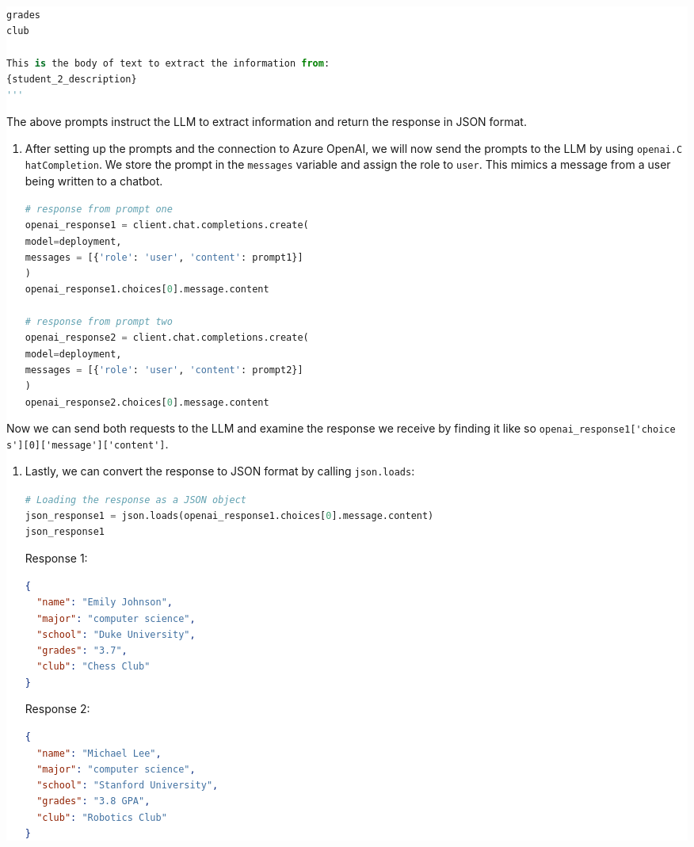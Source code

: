    ```python
   grades
   club

   This is the body of text to extract the information from:
   {student_2_description}
   '''
   ```

   The above prompts instruct the LLM to extract information and return the response in JSON format.

1. After setting up the prompts and the connection to Azure OpenAI, we will now send the prompts to the LLM by using `openai.ChatCompletion`. We store the prompt in the `messages` variable and assign the role to `user`. This mimics a message from a user being written to a chatbot.

   ```python
   # response from prompt one
   openai_response1 = client.chat.completions.create(
   model=deployment,
   messages = [{'role': 'user', 'content': prompt1}]
   )
   openai_response1.choices[0].message.content

   # response from prompt two
   openai_response2 = client.chat.completions.create(
   model=deployment,
   messages = [{'role': 'user', 'content': prompt2}]
   )
   openai_response2.choices[0].message.content
   ```

Now we can send both requests to the LLM and examine the response we receive by finding it like so `openai_response1['choices'][0]['message']['content']`.

1. Lastly, we can convert the response to JSON format by calling `json.loads`:

   ```python
   # Loading the response as a JSON object
   json_response1 = json.loads(openai_response1.choices[0].message.content)
   json_response1
   ```

   Response 1:

   ```json
   {
     "name": "Emily Johnson",
     "major": "computer science",
     "school": "Duke University",
     "grades": "3.7",
     "club": "Chess Club"
   }
   ```

   Response 2:

   ```json
   {
     "name": "Michael Lee",
     "major": "computer science",
     "school": "Stanford University",
     "grades": "3.8 GPA",
     "club": "Robotics Club"
   }
   ```
